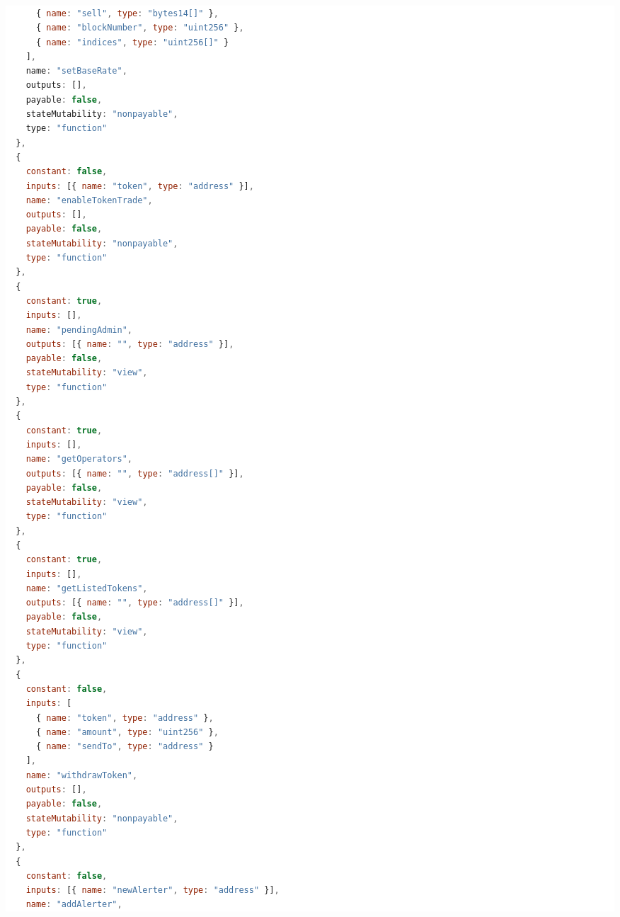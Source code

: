 ```js
      { name: "sell", type: "bytes14[]" },
      { name: "blockNumber", type: "uint256" },
      { name: "indices", type: "uint256[]" }
    ],
    name: "setBaseRate",
    outputs: [],
    payable: false,
    stateMutability: "nonpayable",
    type: "function"
  },
  {
    constant: false,
    inputs: [{ name: "token", type: "address" }],
    name: "enableTokenTrade",
    outputs: [],
    payable: false,
    stateMutability: "nonpayable",
    type: "function"
  },
  {
    constant: true,
    inputs: [],
    name: "pendingAdmin",
    outputs: [{ name: "", type: "address" }],
    payable: false,
    stateMutability: "view",
    type: "function"
  },
  {
    constant: true,
    inputs: [],
    name: "getOperators",
    outputs: [{ name: "", type: "address[]" }],
    payable: false,
    stateMutability: "view",
    type: "function"
  },
  {
    constant: true,
    inputs: [],
    name: "getListedTokens",
    outputs: [{ name: "", type: "address[]" }],
    payable: false,
    stateMutability: "view",
    type: "function"
  },
  {
    constant: false,
    inputs: [
      { name: "token", type: "address" },
      { name: "amount", type: "uint256" },
      { name: "sendTo", type: "address" }
    ],
    name: "withdrawToken",
    outputs: [],
    payable: false,
    stateMutability: "nonpayable",
    type: "function"
  },
  {
    constant: false,
    inputs: [{ name: "newAlerter", type: "address" }],
    name: "addAlerter",
```

[//]: # (tagline)